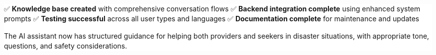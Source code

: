 ✅ **Knowledge base created** with comprehensive conversation flows
✅ **Backend integration complete** using enhanced system prompts
✅ **Testing successful** across all user types and languages
✅ **Documentation complete** for maintenance and updates

The AI assistant now has structured guidance for helping both providers and seekers in disaster situations, with appropriate tone, questions, and safety considerations.

